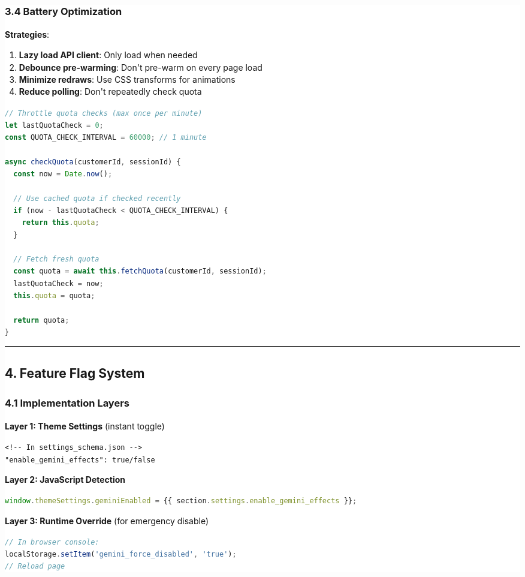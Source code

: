 ### 3.4 Battery Optimization

**Strategies**:
1. **Lazy load API client**: Only load when needed
2. **Debounce pre-warming**: Don't pre-warm on every page load
3. **Minimize redraws**: Use CSS transforms for animations
4. **Reduce polling**: Don't repeatedly check quota

```javascript
// Throttle quota checks (max once per minute)
let lastQuotaCheck = 0;
const QUOTA_CHECK_INTERVAL = 60000; // 1 minute

async checkQuota(customerId, sessionId) {
  const now = Date.now();

  // Use cached quota if checked recently
  if (now - lastQuotaCheck < QUOTA_CHECK_INTERVAL) {
    return this.quota;
  }

  // Fetch fresh quota
  const quota = await this.fetchQuota(customerId, sessionId);
  lastQuotaCheck = now;
  this.quota = quota;

  return quota;
}
```

---

## 4. Feature Flag System

### 4.1 Implementation Layers

**Layer 1: Theme Settings** (instant toggle)
```liquid
<!-- In settings_schema.json -->
"enable_gemini_effects": true/false
```

**Layer 2: JavaScript Detection**
```javascript
window.themeSettings.geminiEnabled = {{ section.settings.enable_gemini_effects }};
```

**Layer 3: Runtime Override** (for emergency disable)
```javascript
// In browser console:
localStorage.setItem('gemini_force_disabled', 'true');
// Reload page
```
